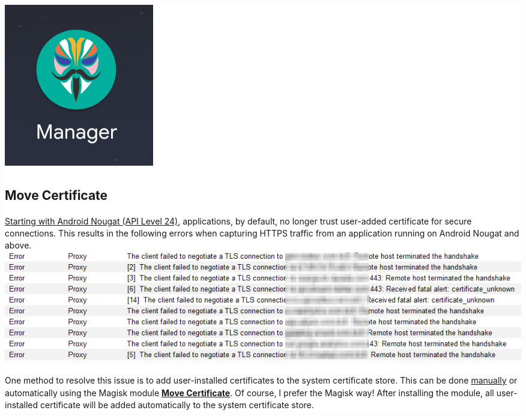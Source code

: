 [![New App Name](/static/img/2019-12-30-lesser-known-tools-for-android-pentest/app-name.png)](/static/img/2019-12-30-lesser-known-tools-for-android-pentest/app-name.png)



## Move Certificate

[Starting with Android Nougat (API Level 24)](https://android-developers.googleblog.com/2016/07/changes-to-trusted-certificate.html), applications, by default, no longer trust user-added certificate for secure connections. This results in the following errors when capturing HTTPS traffic from an application running on Android Nougat and above.
[![SSL Errors](/static/img/2019-12-30-lesser-known-tools-for-android-pentest/ssl-error.png)](/static/img/2019-12-30-lesser-known-tools-for-android-pentest/ssl-error.png)

One method to resolve this issue is to add user-installed certificates to the system certificate store. This can be done [manually](https://blog.ropnop.com/configuring-burp-suite-with-android-nougat/) or automatically using the Magisk module [**Move Certificate**](https://github.com/Magisk-Modules-Repo/movecert). Of course, I prefer the Magisk way! After installing the module, all user-installed certificate will be added automatically to the system certificate store.